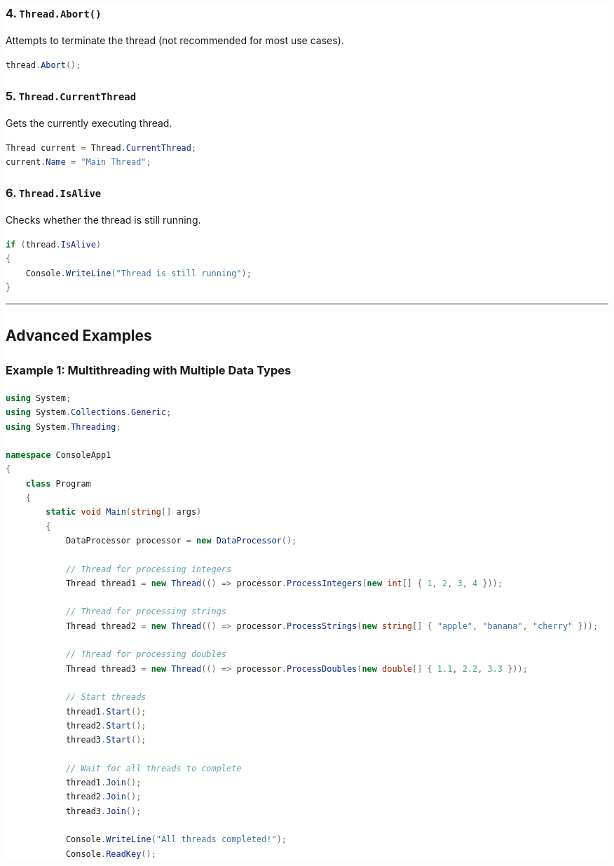 ### 4. `Thread.Abort()`
Attempts to terminate the thread (not recommended for most use cases).
```csharp
thread.Abort();
```

### 5. `Thread.CurrentThread`
Gets the currently executing thread.
```csharp
Thread current = Thread.CurrentThread;
current.Name = "Main Thread";
```

### 6. `Thread.IsAlive`
Checks whether the thread is still running.
```csharp
if (thread.IsAlive)
{
    Console.WriteLine("Thread is still running");
}
```

---

## Advanced Examples

### Example 1: Multithreading with Multiple Data Types
```csharp
using System;
using System.Collections.Generic;
using System.Threading;

namespace ConsoleApp1
{
    class Program
    {
        static void Main(string[] args)
        {
            DataProcessor processor = new DataProcessor();

            // Thread for processing integers
            Thread thread1 = new Thread(() => processor.ProcessIntegers(new int[] { 1, 2, 3, 4 }));

            // Thread for processing strings
            Thread thread2 = new Thread(() => processor.ProcessStrings(new string[] { "apple", "banana", "cherry" }));

            // Thread for processing doubles
            Thread thread3 = new Thread(() => processor.ProcessDoubles(new double[] { 1.1, 2.2, 3.3 }));

            // Start threads
            thread1.Start();
            thread2.Start();
            thread3.Start();

            // Wait for all threads to complete
            thread1.Join();
            thread2.Join();
            thread3.Join();

            Console.WriteLine("All threads completed!");
            Console.ReadKey();
```